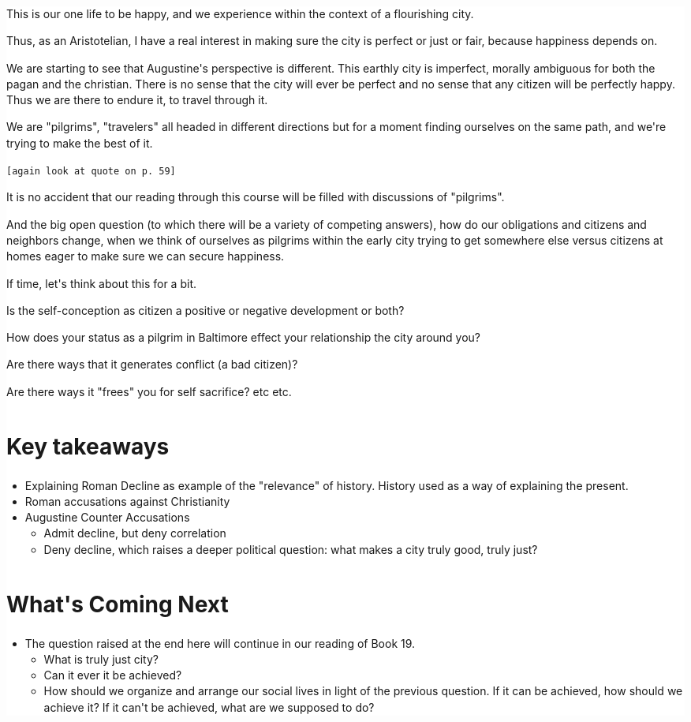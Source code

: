 This is our one life to be happy, and we experience within the context of a flourishing city. 

Thus, as an Aristotelian, I have a real interest in making sure the city is perfect or just or fair, because happiness depends on. 

We are starting to see that Augustine's perspective is different. This earthly city is imperfect, morally ambiguous for both the pagan and the christian. There is no sense that the city will ever be perfect and no sense that any citizen will be perfectly happy. Thus we are there to endure it, to travel through it. 

We are "pilgrims", "travelers" all headed in different directions but for a moment finding ourselves on the same path, and we're trying to make the best of it. 

	[again look at quote on p. 59] 

It is no accident that our reading through this course will be filled with discussions of "pilgrims".

And the big open question (to which there will be a variety of competing answers), how do our obligations and citizens and neighbors change, when we think of ourselves as pilgrims within the early city trying to get somewhere else versus citizens at homes eager to make sure we can secure happiness.

If time, let's think about this for a bit. 

Is the self-conception as citizen a positive or negative development or both?

How does your status as a pilgrim in Baltimore effect your relationship the city around you?

Are there ways that it generates conflict (a bad citizen)? 

Are there ways it "frees" you for self sacrifice? etc etc. 

# Key takeaways

* Explaining Roman Decline as example of the "relevance" of history. History used as a way of explaining the present. 
* Roman accusations against Christianity
* Augustine Counter Accusations
  * Admit decline, but deny correlation
  * Deny decline, which raises a deeper political question: what makes a city truly good, truly just? 

# What's Coming Next

* The question raised at the end here will continue in our reading of Book 19. 
  * What is truly just city? 
  * Can it ever it be achieved?
  * How should we organize and arrange our social lives in light of the previous question. If it can be achieved, how should we achieve it? If it can't be achieved, what are we supposed to do?

